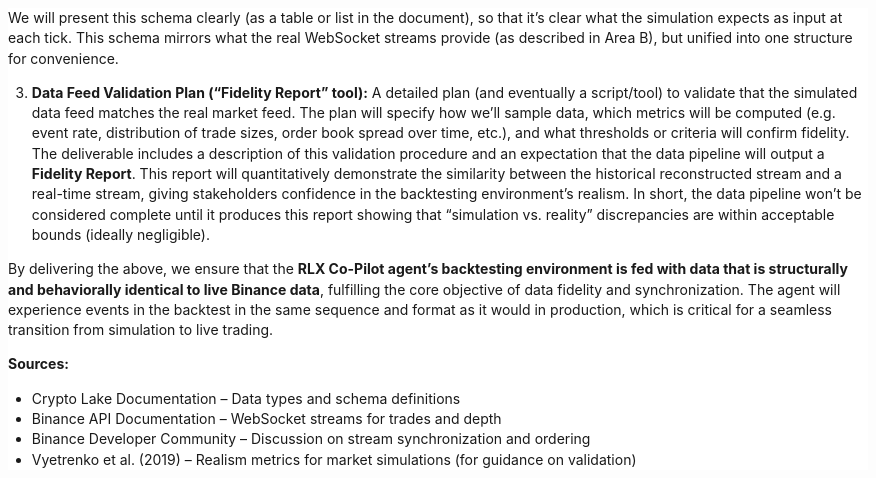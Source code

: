    We will present this schema clearly (as a table or list in the document), so that it’s clear what the simulation expects as input at each tick. This schema mirrors what the real WebSocket streams provide (as described in Area B), but unified into one structure for convenience.

3. **Data Feed Validation Plan (“Fidelity Report” tool):** A detailed plan (and eventually a script/tool) to validate that the simulated data feed matches the real market feed. The plan will specify how we’ll sample data, which metrics will be computed (e.g. event rate, distribution of trade sizes, order book spread over time, etc.), and what thresholds or criteria will confirm fidelity. The deliverable includes a description of this validation procedure and an expectation that the data pipeline will output a **Fidelity Report**. This report will quantitatively demonstrate the similarity between the historical reconstructed stream and a real-time stream, giving stakeholders confidence in the backtesting environment’s realism. In short, the data pipeline won’t be considered complete until it produces this report showing that “simulation vs. reality” discrepancies are within acceptable bounds (ideally negligible).

By delivering the above, we ensure that the **RLX Co-Pilot agent’s backtesting environment is fed with data that is structurally and behaviorally identical to live Binance data**, fulfilling the core objective of data fidelity and synchronization. The agent will experience events in the backtest in the same sequence and format as it would in production, which is critical for a seamless transition from simulation to live trading.

**Sources:**

* Crypto Lake Documentation – Data types and schema definitions
* Binance API Documentation – WebSocket streams for trades and depth
* Binance Developer Community – Discussion on stream synchronization and ordering
* Vyetrenko et al. (2019) – Realism metrics for market simulations (for guidance on validation)
